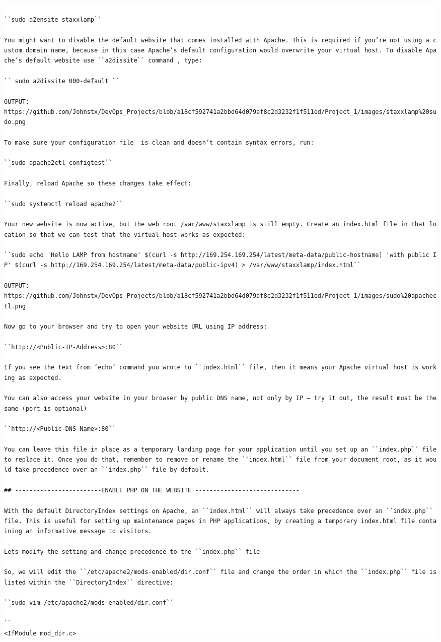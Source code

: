 ```

``sudo a2ensite staxxlamp``

You might want to disable the default website that comes installed with Apache. This is required if you’re not using a custom domain name, because in this case Apache’s default configuration would overwrite your virtual host. To disable Apache’s default website use ``a2dissite`` command , type:

`` sudo a2dissite 000-default ``

OUTPUT:
https://github.com/Johnstx/DevOps_Projects/blob/a18cf592741a2bbd64d079af8c2d3232f1f511ed/Project_1/images/staxxlamp%20sudo.png

To make sure your configuration file  is clean and doesn’t contain syntax errors, run:

``sudo apache2ctl configtest``

Finally, reload Apache so these changes take effect:

``sudo systemctl reload apache2``

Your new website is now active, but the web root /var/www/staxxlamp is still empty. Create an index.html file in that location so that we can test that the virtual host works as expected:

``sudo echo 'Hello LAMP from hostname' $(curl -s http://169.254.169.254/latest/meta-data/public-hostname) 'with public IP' $(curl -s http://169.254.169.254/latest/meta-data/public-ipv4) > /var/www/staxxlamp/index.html``

OUTPUT:
https://github.com/Johnstx/DevOps_Projects/blob/a18cf592741a2bbd64d079af8c2d3232f1f511ed/Project_1/images/sudo%20apachectl.png

Now go to your browser and try to open your website URL using IP address:

``http://<Public-IP-Address>:80``

If you see the text from ‘echo’ command you wrote to ``index.html`` file, then it means your Apache virtual host is working as expected.

You can also access your website in your browser by public DNS name, not only by IP – try it out, the result must be the same (port is optional)

``http://<Public-DNS-Name>:80``

You can leave this file in place as a temporary landing page for your application until you set up an ``index.php`` file to replace it. Once you do that, remember to remove or rename the ``index.html`` file from your document root, as it would take precedence over an ``index.php`` file by default.

## ------------------------ENABLE PHP ON THE WEBSITE -----------------------------

With the default DirectoryIndex settings on Apache, an ``index.html`` will always take precedence over an ``index.php`` file. This is useful for setting up maintenance pages in PHP applications, by creating a temporary index.html file containing an informative message to visitors.

Lets modify the setting and change precedence to the ``index.php`` file

So, we will edit the ``/etc/apache2/mods-enabled/dir.conf`` file and change the order in which the ``index.php`` file is listed within the ``DirectoryIndex`` directive:

``sudo vim /etc/apache2/mods-enabled/dir.conf``

``
<IfModule mod_dir.c>
```